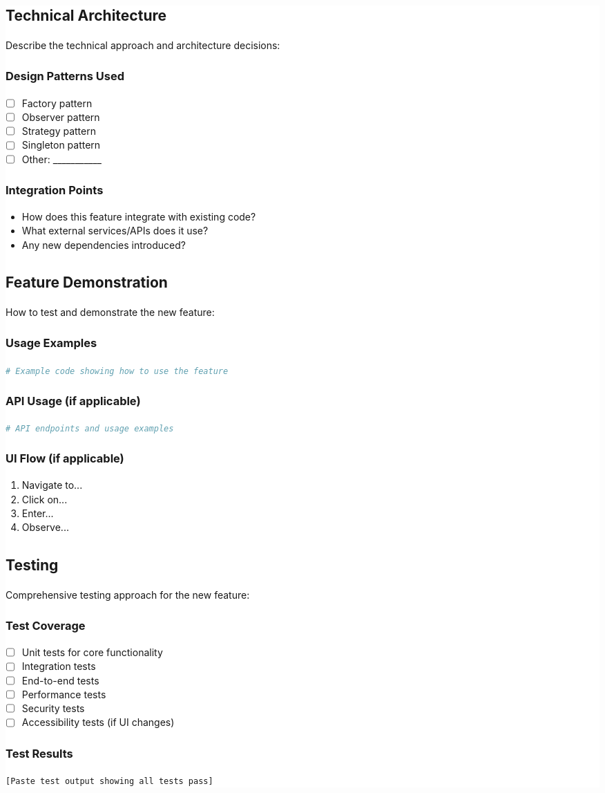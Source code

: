 ## Technical Architecture
Describe the technical approach and architecture decisions:

### Design Patterns Used
- [ ] Factory pattern
- [ ] Observer pattern
- [ ] Strategy pattern
- [ ] Singleton pattern
- [ ] Other: ___________

### Integration Points
- How does this feature integrate with existing code?
- What external services/APIs does it use?
- Any new dependencies introduced?

## Feature Demonstration
How to test and demonstrate the new feature:

### Usage Examples
```python
# Example code showing how to use the feature
```

### API Usage (if applicable)
```python
# API endpoints and usage examples
```

### UI Flow (if applicable)
1. Navigate to...
2. Click on...
3. Enter...
4. Observe...

## Testing
Comprehensive testing approach for the new feature:

### Test Coverage
- [ ] Unit tests for core functionality
- [ ] Integration tests
- [ ] End-to-end tests
- [ ] Performance tests
- [ ] Security tests
- [ ] Accessibility tests (if UI changes)

### Test Results
```
[Paste test output showing all tests pass]
```
